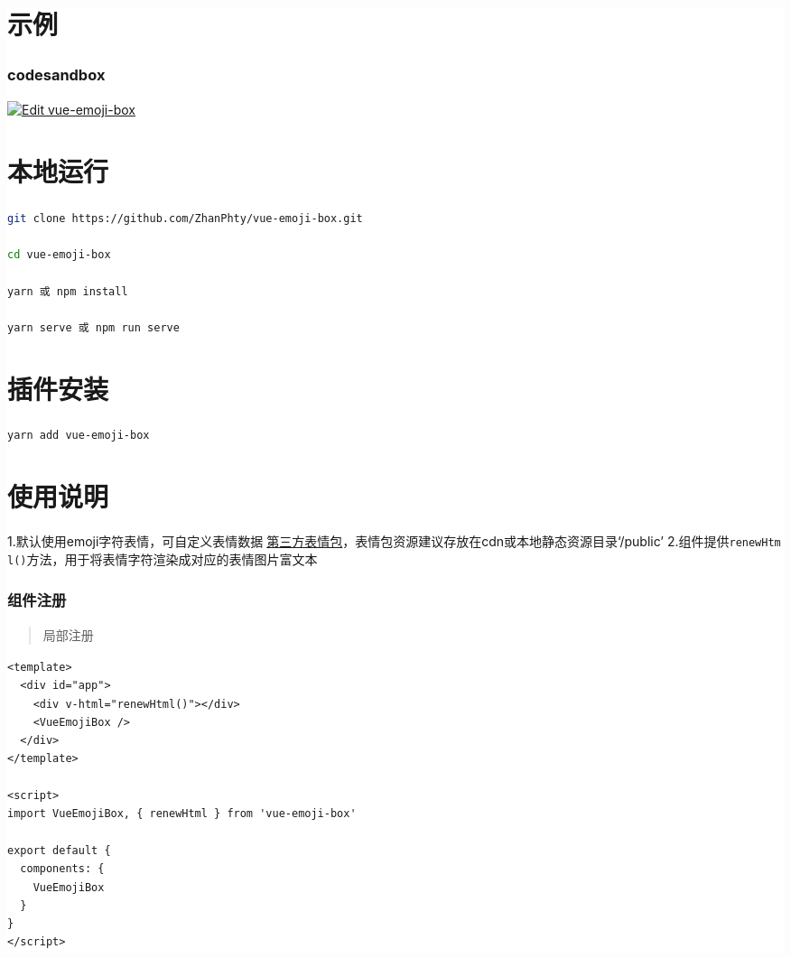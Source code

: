 # 示例

### codesandbox

[![Edit vue-emoji-box](https://codesandbox.io/static/img/play-codesandbox.svg)](https://codesandbox.io/s/vue-emoji-box-i4n76?fontsize=14&hidenavigation=1&module=%2Fsrc%2FApp.vue&theme=dark)


# 本地运行
```bash
git clone https://github.com/ZhanPhty/vue-emoji-box.git

cd vue-emoji-box

yarn 或 npm install

yarn serve 或 npm run serve
```

# 插件安装
```bash
yarn add vue-emoji-box
```
# 使用说明
1.默认使用emoji字符表情，可自定义表情数据
[第三方表情包](https://share.weiyun.com/5DwsXiL)，表情包资源建议存放在cdn或本地静态资源目录‘/public’
2.组件提供`renewHtml()`方法，用于将表情字符渲染成对应的表情图片富文本

### 组件注册
> 局部注册

```vue
<template>
  <div id="app">
    <div v-html="renewHtml()"></div>
    <VueEmojiBox />
  </div>
</template>

<script>
import VueEmojiBox, { renewHtml } from 'vue-emoji-box'

export default {
  components: {
    VueEmojiBox
  }
}
</script>
```
